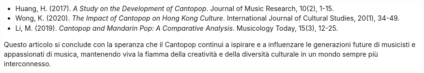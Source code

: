 - Huang, H. (2017). *A Study on the Development of Cantopop*. Journal of Music Research, 10(2), 1-15.
- Wong, K. (2020). *The Impact of Cantopop on Hong Kong Culture*. International Journal of Cultural Studies, 20(1), 34-49.
- Li, M. (2019). *Cantopop and Mandarin Pop: A Comparative Analysis*. Musicology Today, 15(3), 12-25.

Questo articolo si conclude con la speranza che il Cantopop continui a ispirare e a influenzare le generazioni future di musicisti e appassionati di musica, mantenendo viva la fiamma della creatività e della diversità culturale in un mondo sempre più interconnesso.
